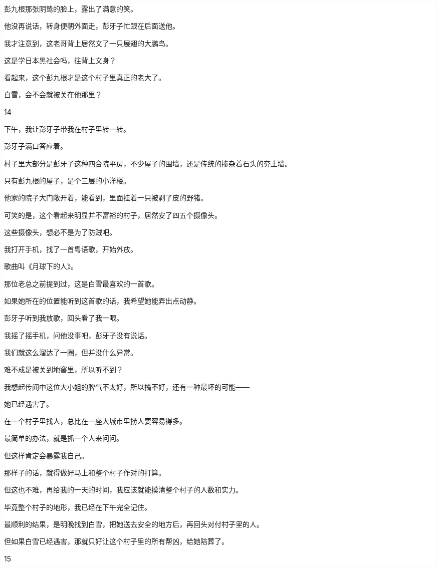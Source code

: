 彭九根那张阴鸷的脸上，露出了满意的笑。

他没再说话，转身便朝外面走，彭牙子忙跟在后面送他。

我才注意到，这老哥背上居然文了一只展翅的大鹏鸟。

这是学日本黑社会吗，往背上文身？

看起来，这个彭九根才是这个村子里真正的老大了。

白雪，会不会就被关在他那里？

14

下午，我让彭牙子带我在村子里转一转。

彭牙子满口答应着。

村子里大部分是彭牙子这种四合院平房，不少屋子的围墙，还是传统的掺杂着石头的夯土墙。

只有彭九根的屋子，是个三层的小洋楼。

他家的院子大门敞开着，能看到，里面挂着一只被剥了皮的野猪。

可笑的是，这个看起来明显并不富裕的村子，居然安了四五个摄像头。

这些摄像头，想必不是为了防贼吧。

我打开手机，找了一首粤语歌，开始外放。

歌曲叫《月球下的人》。

那位老总之前提到过，这是白雪最喜欢的一首歌。

如果她所在的位置能听到这首歌的话，我希望她能弄出点动静。

彭牙子听到我放歌，回头看了我一眼。

我摇了摇手机，问他没事吧，彭牙子没有说话。

我们就这么溜达了一圈，但并没什么异常。

难不成是被关到地窖里，所以听不到？

我想起传闻中这位大小姐的脾气不太好，所以搞不好，还有一种最坏的可能——

她已经遇害了。

在一个村子里找人，总比在一座大城市里捞人要容易得多。

最简单的办法，就是抓一个人来问问。

但这样肯定会暴露我自己。

那样子的话，就得做好马上和整个村子作对的打算。

但这也不难，再给我的一天的时间，我应该就能摸清整个村子的人数和实力。

毕竟整个村子的地形，我已经在下午完全记住。

最顺利的结果，是明晚找到白雪，把她送去安全的地方后，再回头对付村子里的人。

但如果白雪已经遇害，那就只好让这个村子里的所有帮凶，给她陪葬了。

15

